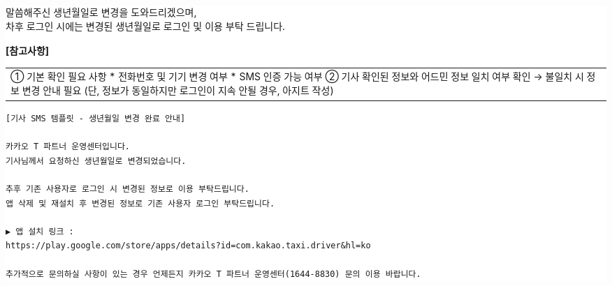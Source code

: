 말씀해주신 생년월일로 변경을 도와드리겠으며,  
차후 로그인 시에는 변경된 생년월일로 로그인 및 이용 부탁 드립니다.

**[참고사항]**

|  |
| --- |
| ① 기본 확인 필요 사항   * 전화번호 및 기기 변경 여부 * SMS 인증 가능 여부   ② 기사 확인된 정보와 어드민 정보 일치 여부 확인  → 불일치 시 정보 변경 안내 필요  (단, 정보가 동일하지만 로그인이 지속 안될 경우, 아지트 작성) |

```
[기사 SMS 템플릿 - 생년월일 변경 완료 안내]  
  
카카오 T 파트너 운영센터입니다.  
기사님께서 요청하신 생년월일로 변경되었습니다.  
  
추후 기존 사용자로 로그인 시 변경된 정보로 이용 부탁드립니다.   
앱 삭제 및 재설치 후 변경된 정보로 기존 사용자 로그인 부탁드립니다.  
  
▶ 앱 설치 링크 :   
https://play.google.com/store/apps/details?id=com.kakao.taxi.driver&hl=ko  
  
추가적으로 문의하실 사항이 있는 경우 언제든지 카카오 T 파트너 운영센터(1644-8830) 문의 이용 바랍니다.
```